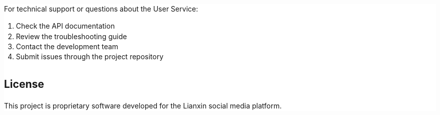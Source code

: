 For technical support or questions about the User Service:

1. Check the API documentation
2. Review the troubleshooting guide
3. Contact the development team
4. Submit issues through the project repository

## License

This project is proprietary software developed for the Lianxin social media platform.